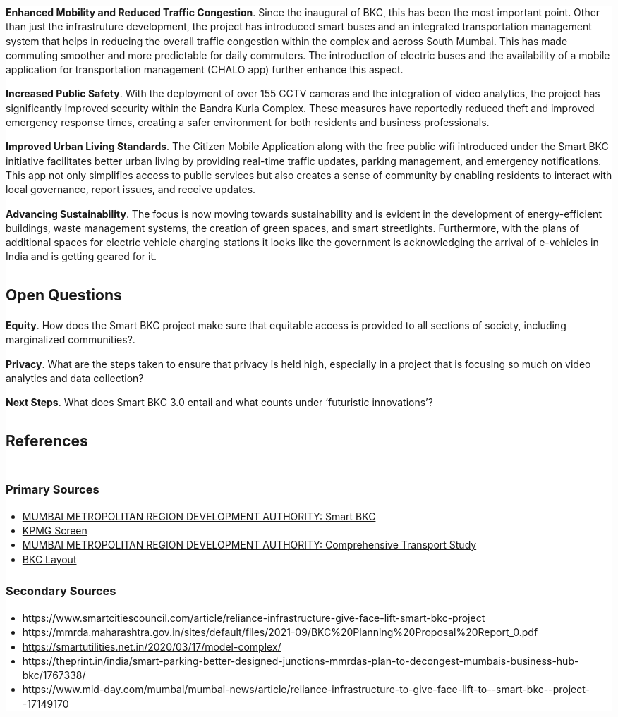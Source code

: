 
**Enhanced Mobility and Reduced Traffic Congestion**.  Since the inaugural of BKC, this has been the most important point. Other than just the infrastruture development, the project has introduced smart buses and an integrated transportation management system that helps in reducing the overall traffic congestion within the complex and across South Mumbai. This has made commuting smoother and more predictable for daily commuters. The introduction of electric buses and the availability of a mobile application for transportation management (CHALO app) further enhance this aspect.

**Increased Public Safety**.  With the deployment of over 155 CCTV cameras and the integration of video analytics, the project has significantly improved security within the Bandra Kurla Complex. These measures have reportedly reduced theft and improved emergency response times, creating a safer environment for both residents and business professionals.

**Improved Urban Living Standards**.  The Citizen Mobile Application along with the free public wifi introduced under the Smart BKC initiative facilitates better urban living by providing real-time traffic updates, parking management, and emergency notifications. This app not only simplifies access to public services but also creates a sense of community by enabling residents to interact with local governance, report issues, and receive updates.

**Advancing Sustainability**. The focus is now moving towards sustainability and is evident in the development of energy-efficient buildings, waste management systems, the creation of green spaces, and smart streetlights. Furthermore, with the plans of additional spaces for electric vehicle charging stations it looks like the government is acknowledging the arrival of e-vehicles in India and is getting geared for it.

## Open Questions


**Equity**. How does the Smart BKC project make sure that equitable access is provided to all sections of society, including marginalized communities?.  

**Privacy**. What are the steps taken to ensure that privacy is held high, especially in a project that is focusing so much on video analytics and data collection?

**Next Steps**. What does Smart BKC 3.0 entail and what counts under ‘futuristic innovations’?

## References

---

### Primary Sources



- [MUMBAI METROPOLITAN REGION DEVELOPMENT AUTHORITY: Smart BKC](https://mmrda.maharashtra.gov.in/projects/innovations/smart-bkc/overview)
- [KPMG Screen](https://wtcmumbai.org/pdf/report-presentiton/2015/29jan/Shri%20Sanjay%20Sethi.pdf)
- [MUMBAI METROPOLITAN REGION DEVELOPMENT AUTHORITY: Comprehensive Transport Study](https://mmrda.maharashtra.gov.in/projects/transport/comprehensive-transport-study/overview)
- [BKC Layout](https://mmrda.maharashtra.gov.in/sites/default/files/2021-09/bkc_0.jpg)

### Secondary Sources



- <https://www.smartcitiescouncil.com/article/reliance-infrastructure-give-face-lift-smart-bkc-project>
- <https://mmrda.maharashtra.gov.in/sites/default/files/2021-09/BKC%20Planning%20Proposal%20Report_0.pdf>
- <https://smartutilities.net.in/2020/03/17/model-complex/>
- <https://theprint.in/india/smart-parking-better-designed-junctions-mmrdas-plan-to-decongest-mumbais-business-hub-bkc/1767338/>
- <https://www.mid-day.com/mumbai/mumbai-news/article/reliance-infrastructure-to-give-face-lift-to--smart-bkc--project--17149170>
